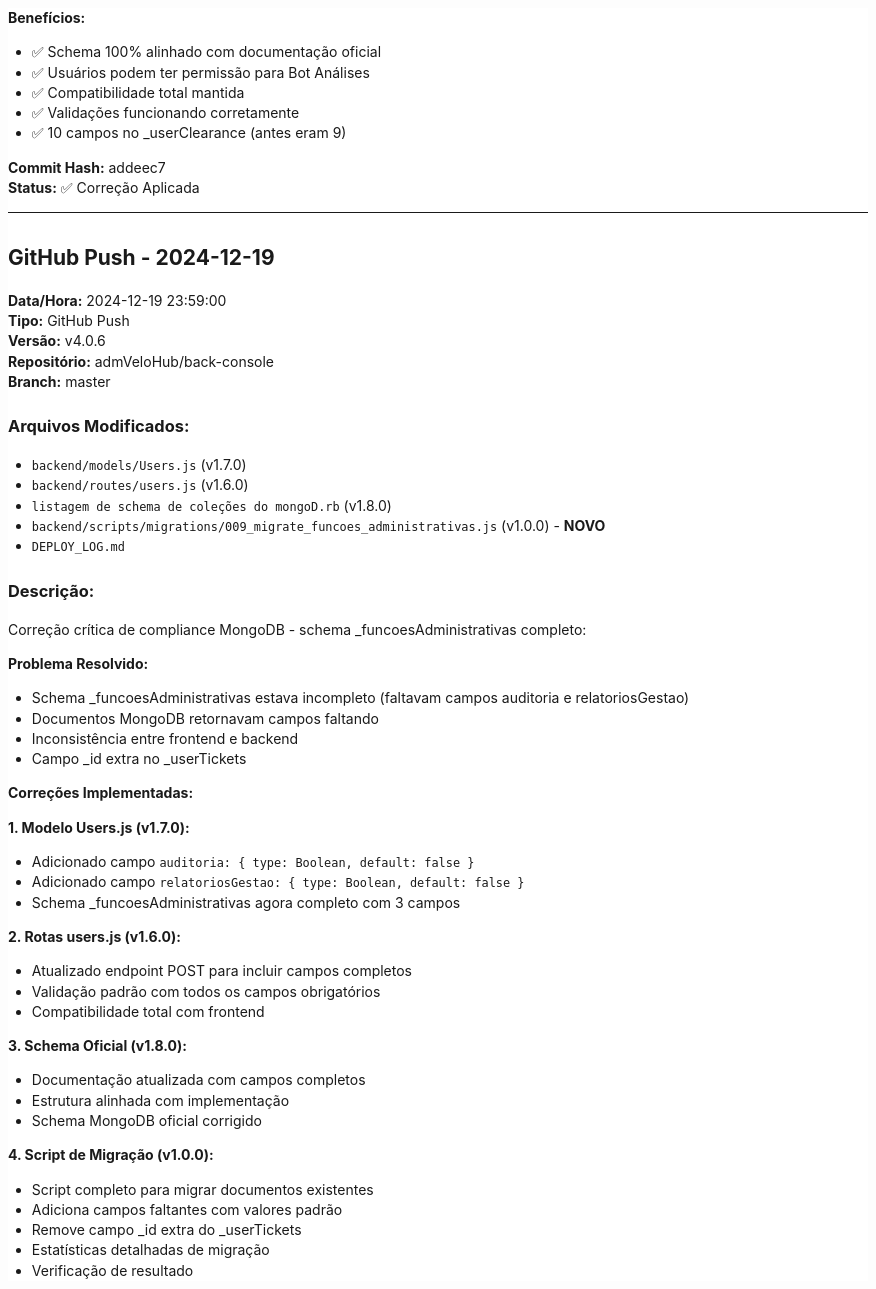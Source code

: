 **Benefícios:**
- ✅ Schema 100% alinhado com documentação oficial
- ✅ Usuários podem ter permissão para Bot Análises
- ✅ Compatibilidade total mantida
- ✅ Validações funcionando corretamente
- ✅ 10 campos no _userClearance (antes eram 9)

**Commit Hash:** addeec7  
**Status:** ✅ Correção Aplicada

---

## GitHub Push - 2024-12-19

**Data/Hora:** 2024-12-19 23:59:00  
**Tipo:** GitHub Push  
**Versão:** v4.0.6  
**Repositório:** admVeloHub/back-console  
**Branch:** master  

### Arquivos Modificados:
- `backend/models/Users.js` (v1.7.0)
- `backend/routes/users.js` (v1.6.0)
- `listagem de schema de coleções do mongoD.rb` (v1.8.0)
- `backend/scripts/migrations/009_migrate_funcoes_administrativas.js` (v1.0.0) - **NOVO**
- `DEPLOY_LOG.md`

### Descrição:
Correção crítica de compliance MongoDB - schema _funcoesAdministrativas completo:

**Problema Resolvido:**
- Schema _funcoesAdministrativas estava incompleto (faltavam campos auditoria e relatoriosGestao)
- Documentos MongoDB retornavam campos faltando
- Inconsistência entre frontend e backend
- Campo _id extra no _userTickets

**Correções Implementadas:**

**1. Modelo Users.js (v1.7.0):**
- Adicionado campo `auditoria: { type: Boolean, default: false }`
- Adicionado campo `relatoriosGestao: { type: Boolean, default: false }`
- Schema _funcoesAdministrativas agora completo com 3 campos

**2. Rotas users.js (v1.6.0):**
- Atualizado endpoint POST para incluir campos completos
- Validação padrão com todos os campos obrigatórios
- Compatibilidade total com frontend

**3. Schema Oficial (v1.8.0):**
- Documentação atualizada com campos completos
- Estrutura alinhada com implementação
- Schema MongoDB oficial corrigido

**4. Script de Migração (v1.0.0):**
- Script completo para migrar documentos existentes
- Adiciona campos faltantes com valores padrão
- Remove campo _id extra do _userTickets
- Estatísticas detalhadas de migração
- Verificação de resultado
